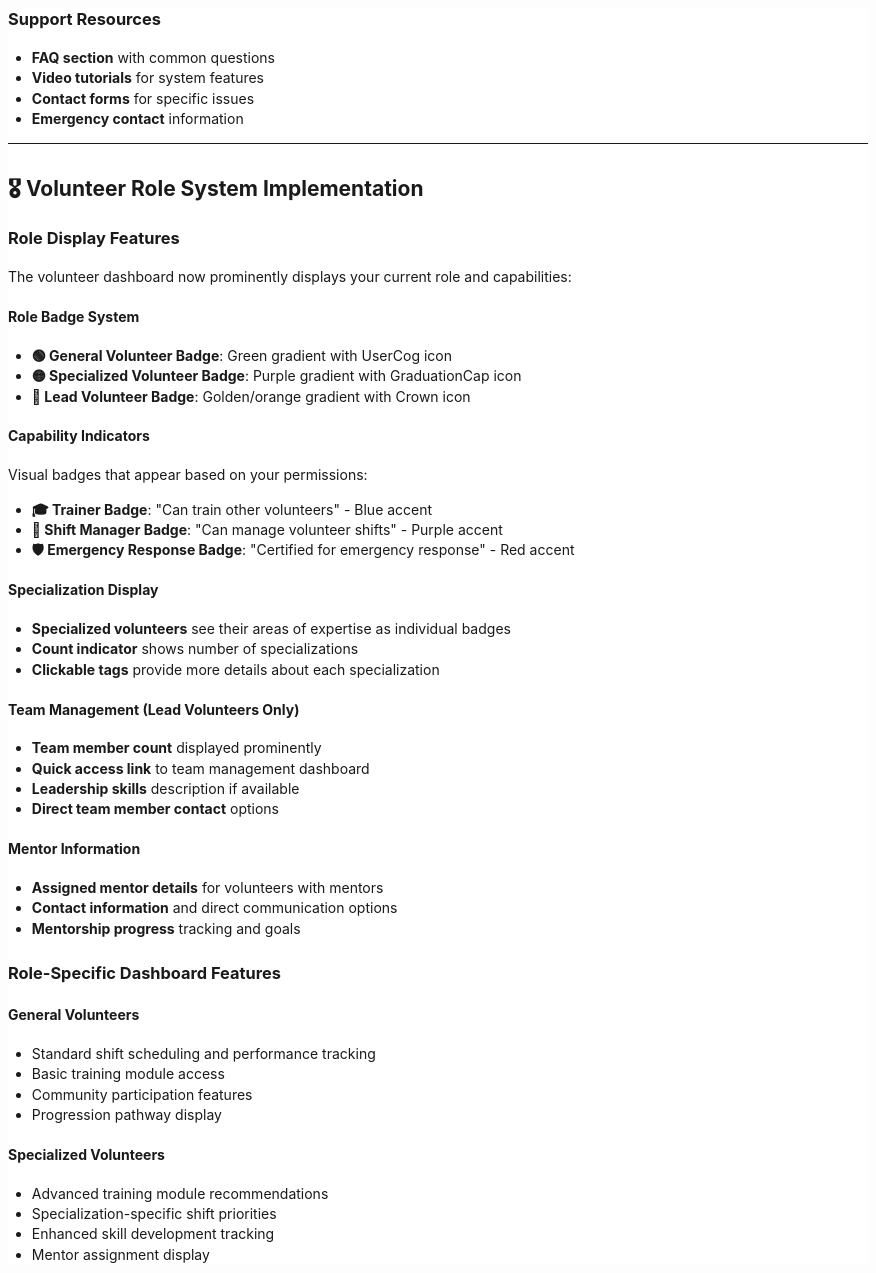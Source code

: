 ### **Support Resources**
- **FAQ section** with common questions
- **Video tutorials** for system features
- **Contact forms** for specific issues
- **Emergency contact** information

---

## 🎖️ **Volunteer Role System Implementation**

### **Role Display Features**
The volunteer dashboard now prominently displays your current role and capabilities:

#### **Role Badge System**
- **🟢 General Volunteer Badge**: Green gradient with UserCog icon
- **🟡 Specialized Volunteer Badge**: Purple gradient with GraduationCap icon  
- **🔴 Lead Volunteer Badge**: Golden/orange gradient with Crown icon

#### **Capability Indicators**
Visual badges that appear based on your permissions:
- **🎓 Trainer Badge**: "Can train other volunteers" - Blue accent
- **📅 Shift Manager Badge**: "Can manage volunteer shifts" - Purple accent
- **🛡️ Emergency Response Badge**: "Certified for emergency response" - Red accent

#### **Specialization Display**
- **Specialized volunteers** see their areas of expertise as individual badges
- **Count indicator** shows number of specializations
- **Clickable tags** provide more details about each specialization

#### **Team Management (Lead Volunteers Only)**
- **Team member count** displayed prominently
- **Quick access link** to team management dashboard
- **Leadership skills** description if available
- **Direct team member contact** options

#### **Mentor Information**
- **Assigned mentor details** for volunteers with mentors
- **Contact information** and direct communication options
- **Mentorship progress** tracking and goals

### **Role-Specific Dashboard Features**

#### **General Volunteers**
- Standard shift scheduling and performance tracking
- Basic training module access
- Community participation features
- Progression pathway display

#### **Specialized Volunteers**  
- Advanced training module recommendations
- Specialization-specific shift priorities
- Enhanced skill development tracking
- Mentor assignment display
